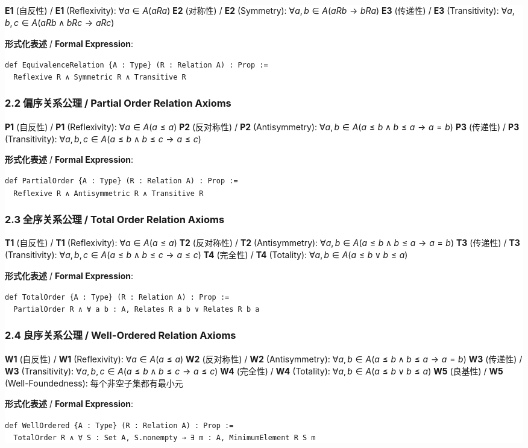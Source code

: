 **E1** (自反性) / **E1** (Reflexivity): $\forall a \in A(a R a)$
**E2** (对称性) / **E2** (Symmetry): $\forall a, b \in A(a R b \rightarrow b R a)$
**E3** (传递性) / **E3** (Transitivity): $\forall a, b, c \in A(a R b \land b R c \rightarrow a R c)$

**形式化表述** / **Formal Expression**:

```lean
def EquivalenceRelation {A : Type} (R : Relation A) : Prop :=
  Reflexive R ∧ Symmetric R ∧ Transitive R
```

### 2.2 偏序关系公理 / Partial Order Relation Axioms

**P1** (自反性) / **P1** (Reflexivity): $\forall a \in A(a \leq a)$
**P2** (反对称性) / **P2** (Antisymmetry): $\forall a, b \in A(a \leq b \land b \leq a \rightarrow a = b)$
**P3** (传递性) / **P3** (Transitivity): $\forall a, b, c \in A(a \leq b \land b \leq c \rightarrow a \leq c)$

**形式化表述** / **Formal Expression**:

```lean
def PartialOrder {A : Type} (R : Relation A) : Prop :=
  Reflexive R ∧ Antisymmetric R ∧ Transitive R
```

### 2.3 全序关系公理 / Total Order Relation Axioms

**T1** (自反性) / **T1** (Reflexivity): $\forall a \in A(a \leq a)$
**T2** (反对称性) / **T2** (Antisymmetry): $\forall a, b \in A(a \leq b \land b \leq a \rightarrow a = b)$
**T3** (传递性) / **T3** (Transitivity): $\forall a, b, c \in A(a \leq b \land b \leq c \rightarrow a \leq c)$
**T4** (完全性) / **T4** (Totality): $\forall a, b \in A(a \leq b \lor b \leq a)$

**形式化表述** / **Formal Expression**:

```lean
def TotalOrder {A : Type} (R : Relation A) : Prop :=
  PartialOrder R ∧ ∀ a b : A, Relates R a b ∨ Relates R b a
```

### 2.4 良序关系公理 / Well-Ordered Relation Axioms

**W1** (自反性) / **W1** (Reflexivity): $\forall a \in A(a \leq a)$
**W2** (反对称性) / **W2** (Antisymmetry): $\forall a, b \in A(a \leq b \land b \leq a \rightarrow a = b)$
**W3** (传递性) / **W3** (Transitivity): $\forall a, b, c \in A(a \leq b \land b \leq c \rightarrow a \leq c)$
**W4** (完全性) / **W4** (Totality): $\forall a, b \in A(a \leq b \lor b \leq a)$
**W5** (良基性) / **W5** (Well-Foundedness): 每个非空子集都有最小元

**形式化表述** / **Formal Expression**:

```lean
def WellOrdered {A : Type} (R : Relation A) : Prop :=
  TotalOrder R ∧ ∀ S : Set A, S.nonempty → ∃ m : A, MinimumElement R S m
```
